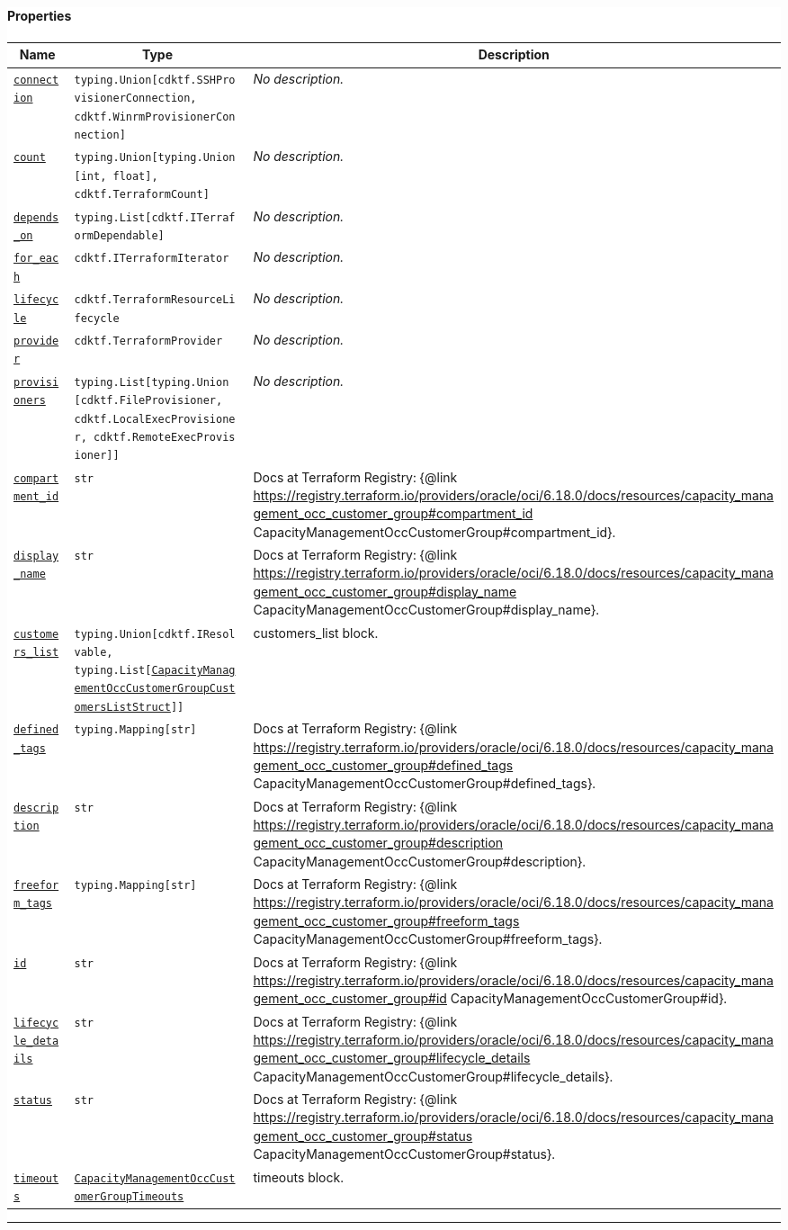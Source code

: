 #### Properties <a name="Properties" id="Properties"></a>

| **Name** | **Type** | **Description** |
| --- | --- | --- |
| <code><a href="#rhizo-co-terraform-provider-oci.capacityManagementOccCustomerGroup.CapacityManagementOccCustomerGroupConfig.property.connection">connection</a></code> | <code>typing.Union[cdktf.SSHProvisionerConnection, cdktf.WinrmProvisionerConnection]</code> | *No description.* |
| <code><a href="#rhizo-co-terraform-provider-oci.capacityManagementOccCustomerGroup.CapacityManagementOccCustomerGroupConfig.property.count">count</a></code> | <code>typing.Union[typing.Union[int, float], cdktf.TerraformCount]</code> | *No description.* |
| <code><a href="#rhizo-co-terraform-provider-oci.capacityManagementOccCustomerGroup.CapacityManagementOccCustomerGroupConfig.property.dependsOn">depends_on</a></code> | <code>typing.List[cdktf.ITerraformDependable]</code> | *No description.* |
| <code><a href="#rhizo-co-terraform-provider-oci.capacityManagementOccCustomerGroup.CapacityManagementOccCustomerGroupConfig.property.forEach">for_each</a></code> | <code>cdktf.ITerraformIterator</code> | *No description.* |
| <code><a href="#rhizo-co-terraform-provider-oci.capacityManagementOccCustomerGroup.CapacityManagementOccCustomerGroupConfig.property.lifecycle">lifecycle</a></code> | <code>cdktf.TerraformResourceLifecycle</code> | *No description.* |
| <code><a href="#rhizo-co-terraform-provider-oci.capacityManagementOccCustomerGroup.CapacityManagementOccCustomerGroupConfig.property.provider">provider</a></code> | <code>cdktf.TerraformProvider</code> | *No description.* |
| <code><a href="#rhizo-co-terraform-provider-oci.capacityManagementOccCustomerGroup.CapacityManagementOccCustomerGroupConfig.property.provisioners">provisioners</a></code> | <code>typing.List[typing.Union[cdktf.FileProvisioner, cdktf.LocalExecProvisioner, cdktf.RemoteExecProvisioner]]</code> | *No description.* |
| <code><a href="#rhizo-co-terraform-provider-oci.capacityManagementOccCustomerGroup.CapacityManagementOccCustomerGroupConfig.property.compartmentId">compartment_id</a></code> | <code>str</code> | Docs at Terraform Registry: {@link https://registry.terraform.io/providers/oracle/oci/6.18.0/docs/resources/capacity_management_occ_customer_group#compartment_id CapacityManagementOccCustomerGroup#compartment_id}. |
| <code><a href="#rhizo-co-terraform-provider-oci.capacityManagementOccCustomerGroup.CapacityManagementOccCustomerGroupConfig.property.displayName">display_name</a></code> | <code>str</code> | Docs at Terraform Registry: {@link https://registry.terraform.io/providers/oracle/oci/6.18.0/docs/resources/capacity_management_occ_customer_group#display_name CapacityManagementOccCustomerGroup#display_name}. |
| <code><a href="#rhizo-co-terraform-provider-oci.capacityManagementOccCustomerGroup.CapacityManagementOccCustomerGroupConfig.property.customersList">customers_list</a></code> | <code>typing.Union[cdktf.IResolvable, typing.List[<a href="#rhizo-co-terraform-provider-oci.capacityManagementOccCustomerGroup.CapacityManagementOccCustomerGroupCustomersListStruct">CapacityManagementOccCustomerGroupCustomersListStruct</a>]]</code> | customers_list block. |
| <code><a href="#rhizo-co-terraform-provider-oci.capacityManagementOccCustomerGroup.CapacityManagementOccCustomerGroupConfig.property.definedTags">defined_tags</a></code> | <code>typing.Mapping[str]</code> | Docs at Terraform Registry: {@link https://registry.terraform.io/providers/oracle/oci/6.18.0/docs/resources/capacity_management_occ_customer_group#defined_tags CapacityManagementOccCustomerGroup#defined_tags}. |
| <code><a href="#rhizo-co-terraform-provider-oci.capacityManagementOccCustomerGroup.CapacityManagementOccCustomerGroupConfig.property.description">description</a></code> | <code>str</code> | Docs at Terraform Registry: {@link https://registry.terraform.io/providers/oracle/oci/6.18.0/docs/resources/capacity_management_occ_customer_group#description CapacityManagementOccCustomerGroup#description}. |
| <code><a href="#rhizo-co-terraform-provider-oci.capacityManagementOccCustomerGroup.CapacityManagementOccCustomerGroupConfig.property.freeformTags">freeform_tags</a></code> | <code>typing.Mapping[str]</code> | Docs at Terraform Registry: {@link https://registry.terraform.io/providers/oracle/oci/6.18.0/docs/resources/capacity_management_occ_customer_group#freeform_tags CapacityManagementOccCustomerGroup#freeform_tags}. |
| <code><a href="#rhizo-co-terraform-provider-oci.capacityManagementOccCustomerGroup.CapacityManagementOccCustomerGroupConfig.property.id">id</a></code> | <code>str</code> | Docs at Terraform Registry: {@link https://registry.terraform.io/providers/oracle/oci/6.18.0/docs/resources/capacity_management_occ_customer_group#id CapacityManagementOccCustomerGroup#id}. |
| <code><a href="#rhizo-co-terraform-provider-oci.capacityManagementOccCustomerGroup.CapacityManagementOccCustomerGroupConfig.property.lifecycleDetails">lifecycle_details</a></code> | <code>str</code> | Docs at Terraform Registry: {@link https://registry.terraform.io/providers/oracle/oci/6.18.0/docs/resources/capacity_management_occ_customer_group#lifecycle_details CapacityManagementOccCustomerGroup#lifecycle_details}. |
| <code><a href="#rhizo-co-terraform-provider-oci.capacityManagementOccCustomerGroup.CapacityManagementOccCustomerGroupConfig.property.status">status</a></code> | <code>str</code> | Docs at Terraform Registry: {@link https://registry.terraform.io/providers/oracle/oci/6.18.0/docs/resources/capacity_management_occ_customer_group#status CapacityManagementOccCustomerGroup#status}. |
| <code><a href="#rhizo-co-terraform-provider-oci.capacityManagementOccCustomerGroup.CapacityManagementOccCustomerGroupConfig.property.timeouts">timeouts</a></code> | <code><a href="#rhizo-co-terraform-provider-oci.capacityManagementOccCustomerGroup.CapacityManagementOccCustomerGroupTimeouts">CapacityManagementOccCustomerGroupTimeouts</a></code> | timeouts block. |

---
